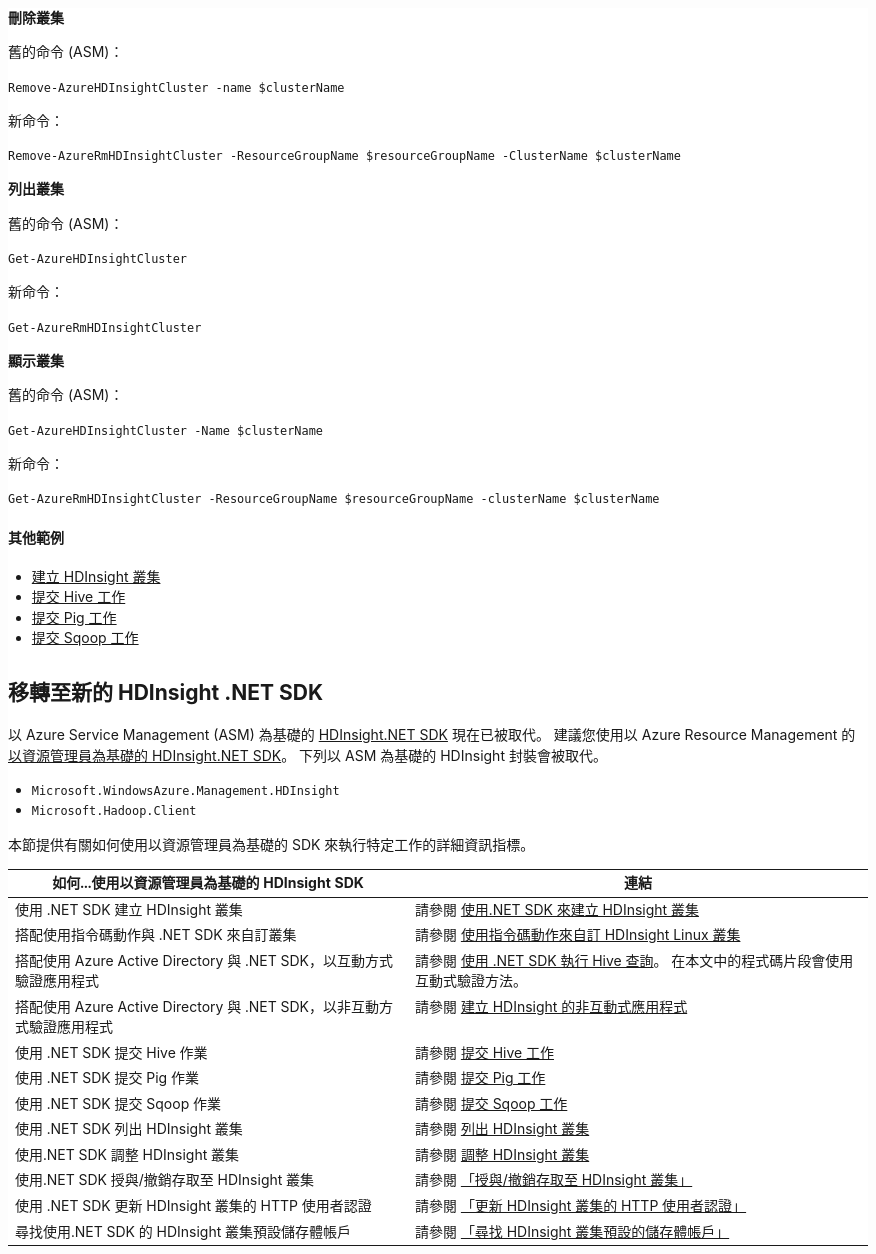 **刪除叢集**

舊的命令 (ASM)：

    Remove-AzureHDInsightCluster -name $clusterName 

新命令：

    Remove-AzureRmHDInsightCluster -ResourceGroupName $resourceGroupName -ClusterName $clusterName 

**列出叢集**

舊的命令 (ASM)：

    Get-AzureHDInsightCluster

新命令：

    Get-AzureRmHDInsightCluster 

**顯示叢集**

舊的命令 (ASM)：

    Get-AzureHDInsightCluster -Name $clusterName

新命令：

    Get-AzureRmHDInsightCluster -ResourceGroupName $resourceGroupName -clusterName $clusterName


#### <a name="other-samples"></a>其他範例
* [建立 HDInsight 叢集](hdinsight-hadoop-create-linux-clusters-azure-powershell.md)
* [提交 Hive 工作](hadoop/apache-hadoop-use-hive-powershell.md)
* [提交 Pig 工作](hadoop/apache-hadoop-use-pig-powershell.md)
* [提交 Sqoop 工作](hadoop/apache-hadoop-use-sqoop-powershell.md)

## <a name="migrating-to-the-new-hdinsight-net-sdk"></a>移轉至新的 HDInsight .NET SDK
以 Azure Service Management (ASM) 為基礎的 [HDInsight.NET SDK](https://msdn.microsoft.com/library/azure/mt416619.aspx) 現在已被取代。 建議您使用以 Azure Resource Management 的[以資源管理員為基礎的 HDInsight.NET SDK](https://docs.microsoft.com/dotnet/api/overview/azure/hdinsight)。 下列以 ASM 為基礎的 HDInsight 封裝會被取代。

* `Microsoft.WindowsAzure.Management.HDInsight`
* `Microsoft.Hadoop.Client`

本節提供有關如何使用以資源管理員為基礎的 SDK 來執行特定工作的詳細資訊指標。

| 如何...使用以資源管理員為基礎的 HDInsight SDK | 連結 |
| --- | --- |
| 使用 .NET SDK 建立 HDInsight 叢集 |請參閱 [使用.NET SDK 來建立 HDInsight 叢集](hdinsight-hadoop-create-linux-clusters-dotnet-sdk.md) |
| 搭配使用指令碼動作與 .NET SDK 來自訂叢集 |請參閱 [使用指令碼動作來自訂 HDInsight Linux 叢集](hdinsight-hadoop-create-linux-clusters-dotnet-sdk.md#use-script-action) |
| 搭配使用 Azure Active Directory 與 .NET SDK，以互動方式驗證應用程式 |請參閱 [使用 .NET SDK 執行 Hive 查詢](hadoop/apache-hadoop-use-hive-dotnet-sdk.md)。 在本文中的程式碼片段會使用互動式驗證方法。 |
| 搭配使用 Azure Active Directory 與 .NET SDK，以非互動方式驗證應用程式 |請參閱 [建立 HDInsight 的非互動式應用程式](hdinsight-create-non-interactive-authentication-dotnet-applications.md) |
| 使用 .NET SDK 提交 Hive 作業 |請參閱 [提交 Hive 工作](hadoop/apache-hadoop-use-hive-dotnet-sdk.md) |
| 使用 .NET SDK 提交 Pig 作業 |請參閱 [提交 Pig 工作](hadoop/apache-hadoop-use-pig-dotnet-sdk.md) |
| 使用 .NET SDK 提交 Sqoop 作業 |請參閱 [提交 Sqoop 工作](hadoop/apache-hadoop-use-sqoop-dotnet-sdk.md) |
| 使用 .NET SDK 列出 HDInsight 叢集 |請參閱 [列出 HDInsight 叢集](hdinsight-administer-use-dotnet-sdk.md#list-clusters) |
| 使用.NET SDK 調整 HDInsight 叢集 |請參閱 [調整 HDInsight 叢集](hdinsight-administer-use-dotnet-sdk.md#scale-clusters) |
| 使用.NET SDK 授與/撤銷存取至 HDInsight 叢集 |請參閱 [「授與/撤銷存取至 HDInsight 叢集」](hdinsight-administer-use-dotnet-sdk.md#grantrevoke-access) |
| 使用 .NET SDK 更新 HDInsight 叢集的 HTTP 使用者認證 |請參閱 [「更新 HDInsight 叢集的 HTTP 使用者認證」](hdinsight-administer-use-dotnet-sdk.md#update-http-user-credentials) |
| 尋找使用.NET SDK 的 HDInsight 叢集預設儲存體帳戶 |請參閱 [「尋找 HDInsight 叢集預設的儲存體帳戶」](hdinsight-administer-use-dotnet-sdk.md#find-the-default-storage-account) |